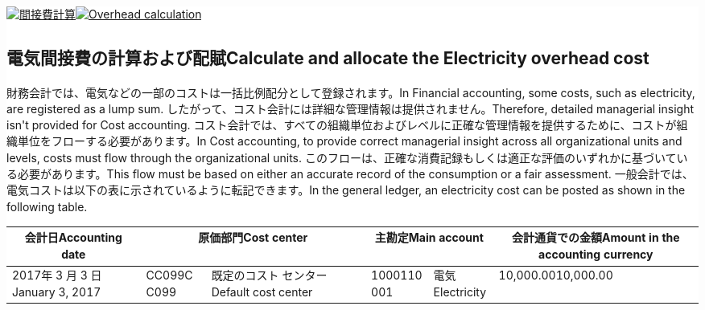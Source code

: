 <span data-ttu-id="3852d-131">[![間接費計算](./media/period-cost-calculation.png)](./media/period-cost-calculation.png)</span><span class="sxs-lookup"><span data-stu-id="3852d-131">[![Overhead calculation](./media/period-cost-calculation.png)](./media/period-cost-calculation.png)</span></span>

## <a name="calculate-and-allocate-the-electricity-overhead-cost"></a><span data-ttu-id="3852d-132">電気間接費の計算および配賦</span><span class="sxs-lookup"><span data-stu-id="3852d-132">Calculate and allocate the Electricity overhead cost</span></span>
<span data-ttu-id="3852d-133">財務会計では、電気などの一部のコストは一括比例配分として登録されます。</span><span class="sxs-lookup"><span data-stu-id="3852d-133">In Financial accounting, some costs, such as electricity, are registered as a lump sum.</span></span> <span data-ttu-id="3852d-134">したがって、コスト会計には詳細な管理情報は提供されません。</span><span class="sxs-lookup"><span data-stu-id="3852d-134">Therefore, detailed managerial insight isn't provided for Cost accounting.</span></span> <span data-ttu-id="3852d-135">コスト会計では、すべての組織単位およびレベルに正確な管理情報を提供するために、コストが組織単位をフローする必要があります。</span><span class="sxs-lookup"><span data-stu-id="3852d-135">In Cost accounting, to provide correct managerial insight across all organizational units and levels, costs must flow through the organizational units.</span></span> <span data-ttu-id="3852d-136">このフローは、正確な消費記録もしくは適正な評価のいずれかに基づいている必要があります。</span><span class="sxs-lookup"><span data-stu-id="3852d-136">This flow must be based on either an accurate record of the consumption or a fair assessment.</span></span> <span data-ttu-id="3852d-137">一般会計では、電気コストは以下の表に示されているように転記できます。</span><span class="sxs-lookup"><span data-stu-id="3852d-137">In the general ledger, an electricity cost can be posted as shown in the following table.</span></span>

<table>
<thead>
<tr>
<th><span data-ttu-id="3852d-138">会計日</span><span class="sxs-lookup"><span data-stu-id="3852d-138">Accounting date</span></span></th>
<th colspan="2"><span data-ttu-id="3852d-139">原価部門</span><span class="sxs-lookup"><span data-stu-id="3852d-139">Cost center</span></span></th>
<th colspan="2"><span data-ttu-id="3852d-140">主勘定</span><span class="sxs-lookup"><span data-stu-id="3852d-140">Main account</span></span></th>
<th><span data-ttu-id="3852d-141">会計通貨での金額</span><span class="sxs-lookup"><span data-stu-id="3852d-141">Amount in the accounting currency</span></span></th>
</tr>
</thead>
<tbody>
<tr>
<td><span data-ttu-id="3852d-142">2017年 3 月 3 日</span><span class="sxs-lookup"><span data-stu-id="3852d-142">January 3, 2017</span></span></td>
<td><span data-ttu-id="3852d-143">CC099</span><span class="sxs-lookup"><span data-stu-id="3852d-143">CC099</span></span></td>
<td><span data-ttu-id="3852d-144">既定のコスト センター</span><span class="sxs-lookup"><span data-stu-id="3852d-144">Default cost center</span></span></td>
<td><span data-ttu-id="3852d-145">10001</span><span class="sxs-lookup"><span data-stu-id="3852d-145">10001</span></span></td>
<td><span data-ttu-id="3852d-146">電気</span><span class="sxs-lookup"><span data-stu-id="3852d-146">Electricity</span></span></td>
<td><span data-ttu-id="3852d-147">10,000.00</span><span class="sxs-lookup"><span data-stu-id="3852d-147">10,000.00</span></span></td>
</tr>
</tbody>
</table>

